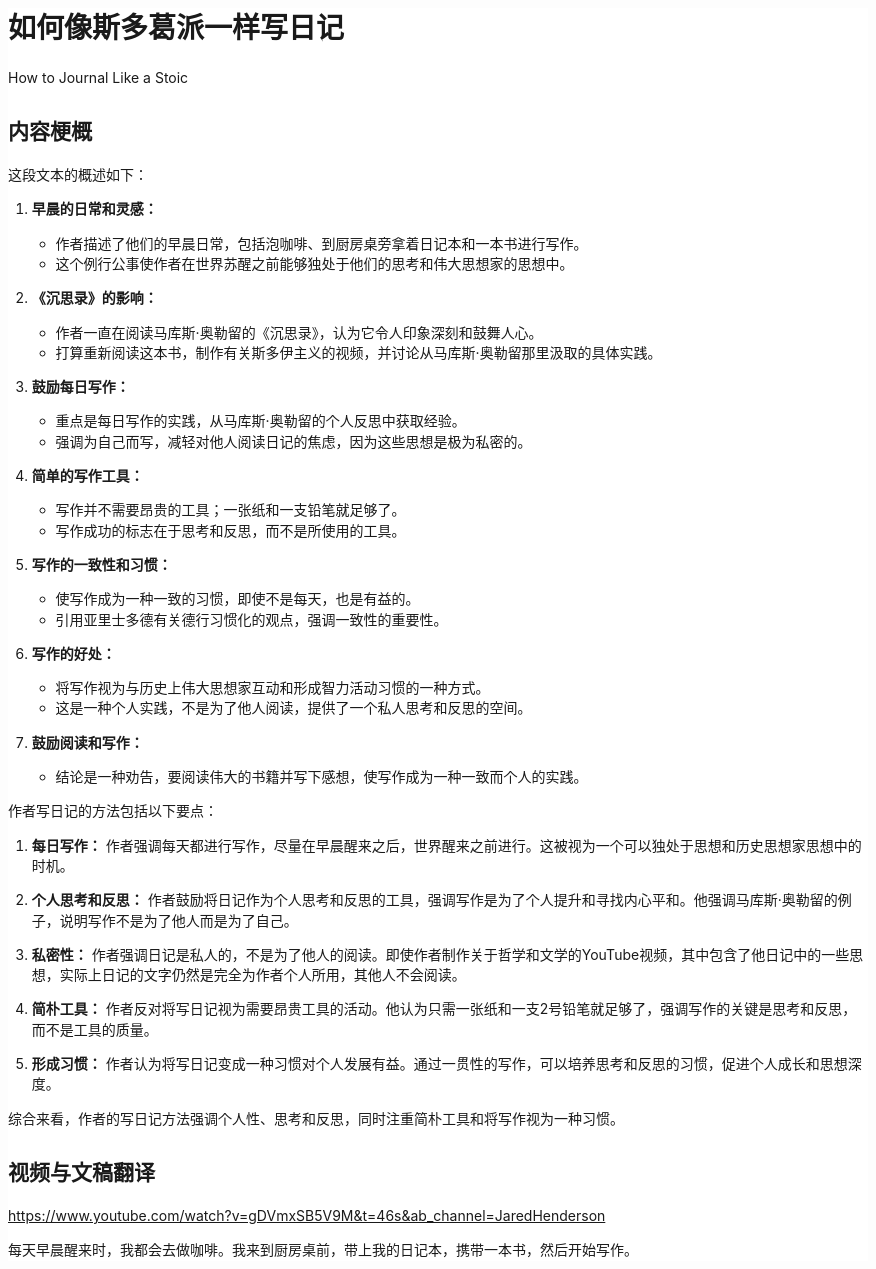 
# 如何像斯多葛派一样写日记

How to Journal Like a Stoic

## 内容梗概
这段文本的概述如下：

1. **早晨的日常和灵感：**
   - 作者描述了他们的早晨日常，包括泡咖啡、到厨房桌旁拿着日记本和一本书进行写作。
   - 这个例行公事使作者在世界苏醒之前能够独处于他们的思考和伟大思想家的思想中。

2. **《沉思录》的影响：**
   - 作者一直在阅读马库斯·奥勒留的《沉思录》，认为它令人印象深刻和鼓舞人心。
   - 打算重新阅读这本书，制作有关斯多伊主义的视频，并讨论从马库斯·奥勒留那里汲取的具体实践。

3. **鼓励每日写作：**
   - 重点是每日写作的实践，从马库斯·奥勒留的个人反思中获取经验。
   - 强调为自己而写，减轻对他人阅读日记的焦虑，因为这些思想是极为私密的。

4. **简单的写作工具：**
   - 写作并不需要昂贵的工具；一张纸和一支铅笔就足够了。
   - 写作成功的标志在于思考和反思，而不是所使用的工具。

5. **写作的一致性和习惯：**
   - 使写作成为一种一致的习惯，即使不是每天，也是有益的。
   - 引用亚里士多德有关德行习惯化的观点，强调一致性的重要性。

6. **写作的好处：**
   - 将写作视为与历史上伟大思想家互动和形成智力活动习惯的一种方式。
   - 这是一种个人实践，不是为了他人阅读，提供了一个私人思考和反思的空间。

7. **鼓励阅读和写作：**
   - 结论是一种劝告，要阅读伟大的书籍并写下感想，使写作成为一种一致而个人的实践。

作者写日记的方法包括以下要点：

1. **每日写作：** 作者强调每天都进行写作，尽量在早晨醒来之后，世界醒来之前进行。这被视为一个可以独处于思想和历史思想家思想中的时机。

2. **个人思考和反思：** 作者鼓励将日记作为个人思考和反思的工具，强调写作是为了个人提升和寻找内心平和。他强调马库斯·奥勒留的例子，说明写作不是为了他人而是为了自己。

3. **私密性：** 作者强调日记是私人的，不是为了他人的阅读。即使作者制作关于哲学和文学的YouTube视频，其中包含了他日记中的一些思想，实际上日记的文字仍然是完全为作者个人所用，其他人不会阅读。

4. **简朴工具：** 作者反对将写日记视为需要昂贵工具的活动。他认为只需一张纸和一支2号铅笔就足够了，强调写作的关键是思考和反思，而不是工具的质量。

5. **形成习惯：** 作者认为将写日记变成一种习惯对个人发展有益。通过一贯性的写作，可以培养思考和反思的习惯，促进个人成长和思想深度。

综合来看，作者的写日记方法强调个人性、思考和反思，同时注重简朴工具和将写作视为一种习惯。

## 视频与文稿翻译

https://www.youtube.com/watch?v=gDVmxSB5V9M&t=46s&ab_channel=JaredHenderson


每天早晨醒来时，我都会去做咖啡。我来到厨房桌前，带上我的日记本，携带一本书，然后开始写作。
